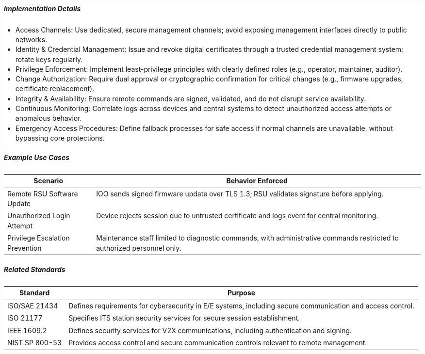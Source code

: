 ##### **Implementation Details**

- Access Channels: Use dedicated, secure management channels; avoid exposing management interfaces directly to public networks.
- Identity & Credential Management: Issue and revoke digital certificates through a trusted credential management system; rotate keys regularly.
- Privilege Enforcement: Implement least-privilege principles with clearly defined roles (e.g., operator, maintainer, auditor).
- Change Authorization: Require dual approval or cryptographic confirmation for critical changes (e.g., firmware upgrades, certificate replacement).
- Integrity & Availability: Ensure remote commands are signed, validated, and do not disrupt service availability.
- Continuous Monitoring: Correlate logs across devices and central systems to detect unauthorized access attempts or anomalous behavior.
- Emergency Access Procedures: Define fallback processes for safe access if normal channels are unavailable, without bypassing core protections.



##### **Example Use Cases**

| **Scenario**                    | **Behavior Enforced**                                        |
| ------------------------------- | ------------------------------------------------------------ |
| Remote RSU Software Update      | IOO sends signed firmware update over TLS 1.3; RSU validates signature before applying. |
| Unauthorized Login Attempt      | Device rejects session due to untrusted certificate and logs event for central monitoring. |
| Privilege Escalation Prevention | Maintenance staff limited to diagnostic commands, with administrative commands restricted to authorized personnel only. |

##### **Related Standards**

| **Standard**   | **Purpose**                                                  |
| -------------- | ------------------------------------------------------------ |
| ISO/SAE 21434  | Defines requirements for cybersecurity in E/E systems, including secure communication and access control. |
| ISO 21177      | Specifies ITS station security services for secure session establishment. |
| IEEE 1609.2    | Defines security services for V2X communications, including authentication and signing. |
| NIST SP 800-53 | Provides access control and secure communication controls relevant to remote management. |
